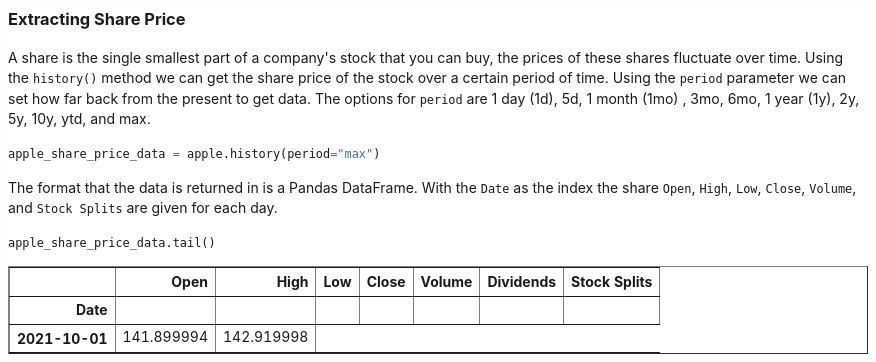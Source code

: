 

### Extracting Share Price


A share is the single smallest part of a company's stock  that you can buy, the prices of these shares fluctuate over time. Using the <code>history()</code> method we can get the share price of the stock over a certain period of time. Using the `period` parameter we can set how far back from the present to get data. The options for `period` are 1 day (1d), 5d, 1 month (1mo) , 3mo, 6mo, 1 year (1y), 2y, 5y, 10y, ytd, and max.



```python
apple_share_price_data = apple.history(period="max")
```

The format that the data is returned in is a Pandas DataFrame. With the `Date` as the index the share `Open`, `High`, `Low`, `Close`, `Volume`, and `Stock Splits` are given for each day.



```python
apple_share_price_data.tail()
```




<div>
<style scoped>
    .dataframe tbody tr th:only-of-type {
        vertical-align: middle;
    }

    .dataframe tbody tr th {
        vertical-align: top;
    }

    .dataframe thead th {
        text-align: right;
    }
</style>
<table border="1" class="dataframe">
  <thead>
    <tr style="text-align: right;">
      <th></th>
      <th>Open</th>
      <th>High</th>
      <th>Low</th>
      <th>Close</th>
      <th>Volume</th>
      <th>Dividends</th>
      <th>Stock Splits</th>
    </tr>
    <tr>
      <th>Date</th>
      <th></th>
      <th></th>
      <th></th>
      <th></th>
      <th></th>
      <th></th>
      <th></th>
    </tr>
  </thead>
  <tbody>
    <tr>
      <th>2021-10-01</th>
      <td>141.899994</td>
      <td>142.919998</td>